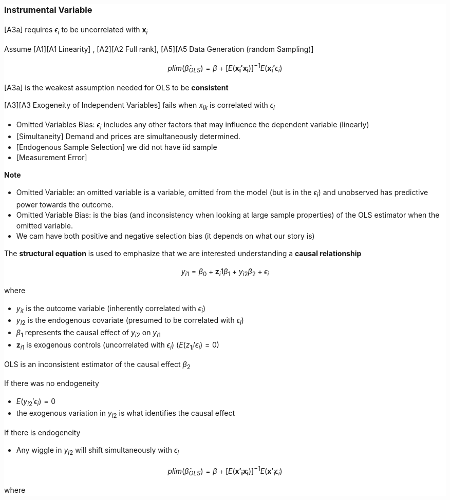 ### Instrumental Variable

[A3a] requires $\epsilon_i$ to be uncorrelated with $\mathbf{x}_i$

Assume [A1][A1 Linearity] , [A2][A2 Full rank], [A5][A5 Data Generation (random Sampling)]

$$
plim(\hat{\beta}_{OLS}) = \beta + [E(\mathbf{x_i'x_i})]^{-1}E(\mathbf{x_i'}\epsilon_i)
$$

[A3a] is the weakest assumption needed for OLS to be **consistent**

[A3][A3 Exogeneity of Independent Variables] fails when $x_{ik}$ is correlated with $\epsilon_i$

-   Omitted Variables Bias: $\epsilon_i$ includes any other factors that may influence the dependent variable (linearly)
-   [Simultaneity] Demand and prices are simultaneously determined.
-   [Endogenous Sample Selection] we did not have iid sample
-   [Measurement Error]

**Note**

-   Omitted Variable: an omitted variable is a variable, omitted from the model (but is in the $\epsilon_i$) and unobserved has predictive power towards the outcome.
-   Omitted Variable Bias: is the bias (and inconsistency when looking at large sample properties) of the OLS estimator when the omitted variable.
-   We cam have both positive and negative selection bias (it depends on what our story is)

The **structural equation** is used to emphasize that we are interested understanding a **causal relationship**

$$
y_{i1} = \beta_0 + \mathbf{z}_i1 \beta_1 + y_{i2}\beta_2 +  \epsilon_i
$$

where

-   $y_{it}$ is the outcome variable (inherently correlated with $\epsilon_i$)
-   $y_{i2}$ is the endogenous covariate (presumed to be correlated with $\epsilon_i$)
-   $\beta_1$ represents the causal effect of $y_{i2}$ on $y_{i1}$
-   $\mathbf{z}_{i1}$ is exogenous controls (uncorrelated with $\epsilon_i$) ($E(z_{1i}'\epsilon_i) = 0$)

OLS is an inconsistent estimator of the causal effect $\beta_2$

If there was no endogeneity

-   $E(y_{i2}'\epsilon_i) = 0$
-   the exogenous variation in $y_{i2}$ is what identifies the causal effect

If there is endogeneity

-   Any wiggle in $y_{i2}$ will shift simultaneously with $\epsilon_i$

$$
plim(\hat{\beta}_{OLS}) = \beta + [E(\mathbf{x'_ix_i})]^{-1}E(\mathbf{x'_i}\epsilon_i)
$$

where
